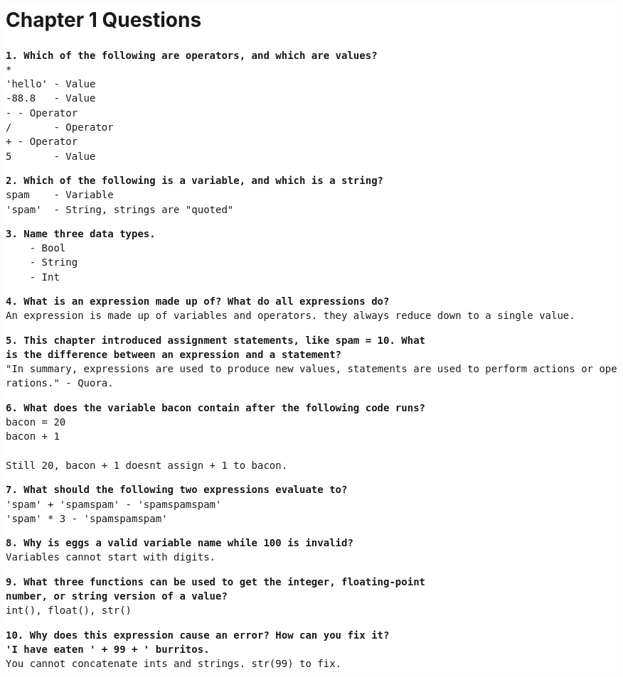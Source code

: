 # Chapter 1 Questions

<pre>
<b>1. Which of the following are operators, and which are values?</b>
*
'hello' - Value
-88.8   - Value
- - Operator
/       - Operator
+ - Operator
5       - Value
</pre>
<pre>
<b>2. Which of the following is a variable, and which is a string?</b>
spam    - Variable
'spam'  - String, strings are "quoted"
</pre>
<pre>
<b>3. Name three data types.</b>
    - Bool
    - String
    - Int
</pre>
<pre>
<b>4. What is an expression made up of? What do all expressions do?</b>
An expression is made up of variables and operators. they always reduce down to a single value.
</pre>
<pre>
<b>5. This chapter introduced assignment statements, like spam = 10. What
is the difference between an expression and a statement?</b>
"In summary, expressions are used to produce new values, statements are used to perform actions or operations." - Quora.
</pre>
<pre>
<b>6. What does the variable bacon contain after the following code runs?</b>
bacon = 20
bacon + 1

Still 20, bacon + 1 doesnt assign + 1 to bacon.
</pre>
<pre>
<b>7. What should the following two expressions evaluate to?</b>
'spam' + 'spamspam' - 'spamspamspam'
'spam' * 3 - 'spamspamspam'
</pre>
<pre>
<b>8. Why is eggs a valid variable name while 100 is invalid?</b>
Variables cannot start with digits.
</pre>
<pre>
<b>9. What three functions can be used to get the integer, floating-point
number, or string version of a value?</b>
int(), float(), str()
</pre>
<pre>
<b>10. Why does this expression cause an error? How can you fix it?
'I have eaten ' + 99 + ' burritos.</b>
You cannot concatenate ints and strings. str(99) to fix.
</pre>
